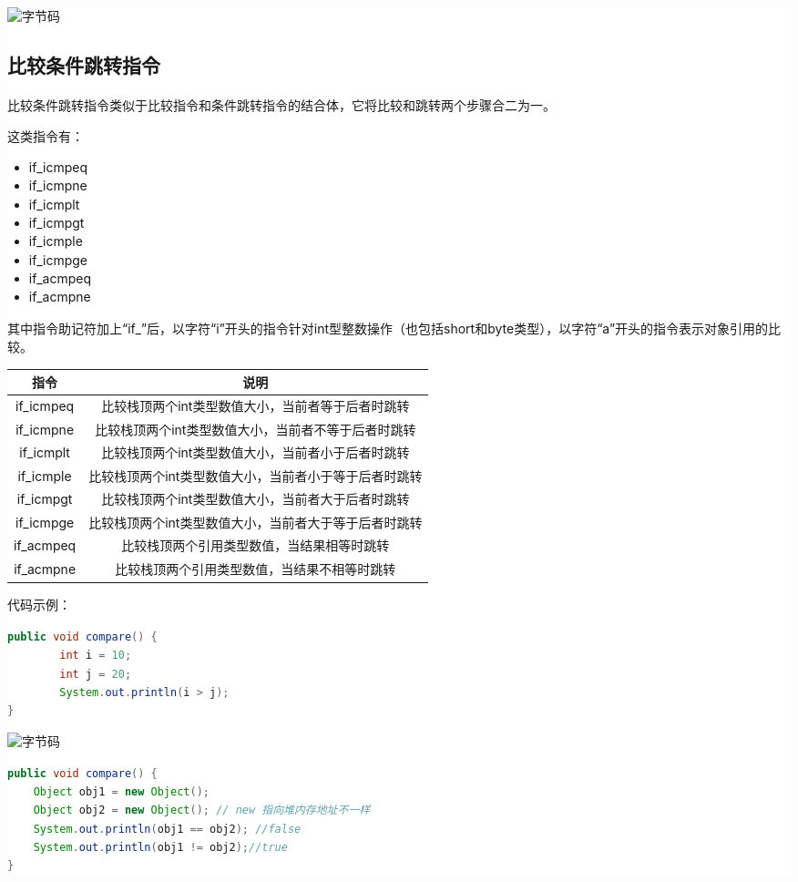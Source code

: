 ![字节码](https://segmentfault.com/img/remote/1460000037628896)

## 比较条件跳转指令

比较条件跳转指令类似于比较指令和条件跳转指令的结合体，它将比较和跳转两个步骤合二为一。

这类指令有：

- if_icmpeq
- if_icmpne
- if_icmplt
- if_icmpgt
- if_icmple
- if_icmpge
- if_acmpeq
- if_acmpne

其中指令助记符加上“if_”后，以字符“i”开头的指令针对int型整数操作（也包括short和byte类型），以字符“a”开头的指令表示对象引用的比较。

|   指令    |                         说明                          |
| :-------: | :---------------------------------------------------: |
| if_icmpeq |   比较栈顶两个int类型数值大小，当前者等于后者时跳转   |
| if_icmpne |  比较栈顶两个int类型数值大小，当前者不等于后者时跳转  |
| if_icmplt |   比较栈顶两个int类型数值大小，当前者小于后者时跳转   |
| if_icmple | 比较栈顶两个int类型数值大小，当前者小于等于后者时跳转 |
| if_icmpgt |   比较栈顶两个int类型数值大小，当前者大于后者时跳转   |
| if_icmpge | 比较栈顶两个int类型数值大小，当前者大于等于后者时跳转 |
| if_acmpeq |      比较栈顶两个引用类型数值，当结果相等时跳转       |
| if_acmpne |     比较栈顶两个引用类型数值，当结果不相等时跳转      |

代码示例：

```java
public void compare() {
        int i = 10;
        int j = 20;
        System.out.println(i > j);
}
```

![字节码](https://segmentfault.com/img/remote/1460000037628897)

```java
public void compare() {
    Object obj1 = new Object();
    Object obj2 = new Object(); // new 指向堆内存地址不一样
    System.out.println(obj1 == obj2); //false
    System.out.println(obj1 != obj2);//true
}
```
